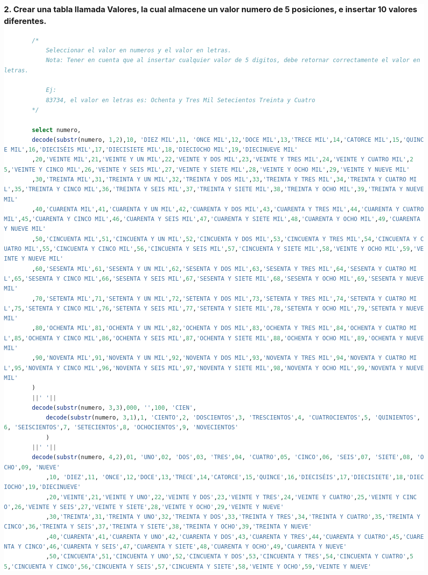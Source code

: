 ### 2. Crear una tabla llamada Valores, la cual almacene un valor numero de 5 posiciones, e insertar 10 valores diferentes.
``` SQL
		/*
			Seleccionar el valor en numeros y el valor en letras.
			Nota: Tener en cuenta que al insertar cualquier valor de 5 digitos, debe retornar correctamente el valor en letras.

			Ej:
			83734, el valor en letras es: Ochenta y Tres Mil Setecientos Treinta y Cuatro
		*/
		
		select numero, 
		decode(substr(numero, 1,2),10, 'DIEZ MIL',11, 'ONCE MIL',12,'DOCE MIL',13,'TRECE MIL',14,'CATORCE MIL',15,'QUINCE MIL',16,'DIECISÉIS MIL',17,'DIECISIETE MIL',18,'DIECIOCHO MIL',19,'DIECINUEVE MIL'
		,20,'VEINTE MIL',21,'VEINTE Y UN MIL',22,'VEINTE Y DOS MIL',23,'VEINTE Y TRES MIL',24,'VEINTE Y CUATRO MIL',25,'VEINTE Y CINCO MIL',26,'VEINTE Y SEIS MIL',27,'VEINTE Y SIETE MIL',28,'VEINTE Y OCHO MIL',29,'VEINTE Y NUEVE MIL'
		,30,'TREINTA MIL',31,'TREINTA Y UN MIL',32,'TREINTA Y DOS MIL',33,'TREINTA Y TRES MIL',34,'TREINTA Y CUATRO MIL',35,'TREINTA Y CINCO MIL',36,'TREINTA Y SEIS MIL',37,'TREINTA Y SIETE MIL',38,'TREINTA Y OCHO MIL',39,'TREINTA Y NUEVE MIL'
		,40,'CUARENTA MIL',41,'CUARENTA Y UN MIL',42,'CUARENTA Y DOS MIL',43,'CUARENTA Y TRES MIL',44,'CUARENTA Y CUATRO MIL',45,'CUARENTA Y CINCO MIL',46,'CUARENTA Y SEIS MIL',47,'CUARENTA Y SIETE MIL',48,'CUARENTA Y OCHO MIL',49,'CUARENTA Y NUEVE MIL'
		,50,'CINCUENTA MIL',51,'CINCUENTA Y UN MIL',52,'CINCUENTA Y DOS MIL',53,'CINCUENTA Y TRES MIL',54,'CINCUENTA Y CUATRO MIL',55,'CINCUENTA Y CINCO MIL',56,'CINCUENTA Y SEIS MIL',57,'CINCUENTA Y SIETE MIL',58,'VEINTE Y OCHO MIL',59,'VEINTE Y NUEVE MIL'
		,60,'SESENTA MIL',61,'SESENTA Y UN MIL',62,'SESENTA Y DOS MIL',63,'SESENTA Y TRES MIL',64,'SESENTA Y CUATRO MIL',65,'SESENTA Y CINCO MIL',66,'SESENTA Y SEIS MIL',67,'SESENTA Y SIETE MIL',68,'SESENTA Y OCHO MIL',69,'SESENTA Y NUEVE MIL'
		,70,'SETENTA MIL',71,'SETENTA Y UN MIL',72,'SETENTA Y DOS MIL',73,'SETENTA Y TRES MIL',74,'SETENTA Y CUATRO MIL',75,'SETENTA Y CINCO MIL',76,'SETENTA Y SEIS MIL',77,'SETENTA Y SIETE MIL',78,'SETENTA Y OCHO MIL',79,'SETENTA Y NUEVE MIL'
		,80,'OCHENTA MIL',81,'OCHENTA Y UN MIL',82,'OCHENTA Y DOS MIL',83,'OCHENTA Y TRES MIL',84,'OCHENTA Y CUATRO MIL',85,'OCHENTA Y CINCO MIL',86,'OCHENTA Y SEIS MIL',87,'OCHENTA Y SIETE MIL',88,'OCHENTA Y OCHO MIL',89,'OCHENTA Y NUEVE MIL'
		,90,'NOVENTA MIL',91,'NOVENTA Y UN MIL',92,'NOVENTA Y DOS MIL',93,'NOVENTA Y TRES MIL',94,'NOVENTA Y CUATRO MIL',95,'NOVENTA Y CINCO MIL',96,'NOVENTA Y SEIS MIL',97,'NOVENTA Y SIETE MIL',98,'NOVENTA Y OCHO MIL',99,'NOVENTA Y NUEVE MIL'
		) 
		||' '||
		decode(substr(numero, 3,3),000, '',100, 'CIEN', 
			decode(substr(numero, 3,1),1, 'CIENTO',2, 'DOSCIENTOS',3, 'TRESCIENTOS',4, 'CUATROCIENTOS',5, 'QUINIENTOS',6, 'SEISCIENTOS',7, 'SETECIENTOS',8, 'OCHOCIENTOS',9, 'NOVECIENTOS'
			)
		||' '||
		decode(substr(numero, 4,2),01, 'UNO',02, 'DOS',03, 'TRES',04, 'CUATRO',05, 'CINCO',06, 'SEIS',07, 'SIETE',08, 'OCHO',09, 'NUEVE'
			,10, 'DIEZ',11, 'ONCE',12,'DOCE',13,'TRECE',14,'CATORCE',15,'QUINCE',16,'DIECISÉIS',17,'DIECISIETE',18,'DIECIOCHO',19,'DIECINUEVE'
			,20,'VEINTE',21,'VEINTE Y UNO',22,'VEINTE Y DOS',23,'VEINTE Y TRES',24,'VEINTE Y CUATRO',25,'VEINTE Y CINCO',26,'VEINTE Y SEIS',27,'VEINTE Y SIETE',28,'VEINTE Y OCHO',29,'VEINTE Y NUEVE'
			,30,'TREINTA',31,'TREINTA Y UNO',32,'TREINTA Y DOS',33,'TREINTA Y TRES',34,'TREINTA Y CUATRO',35,'TREINTA Y CINCO',36,'TREINTA Y SEIS',37,'TREINTA Y SIETE',38,'TREINTA Y OCHO',39,'TREINTA Y NUEVE'
			,40,'CUARENTA',41,'CUARENTA Y UNO',42,'CUARENTA Y DOS',43,'CUARENTA Y TRES',44,'CUARENTA Y CUATRO',45,'CUARENTA Y CINCO',46,'CUARENTA Y SEIS',47,'CUARENTA Y SIETE',48,'CUARENTA Y OCHO',49,'CUARENTA Y NUEVE'
			,50,'CINCUENTA',51,'CINCUENTA Y UNO',52,'CINCUENTA Y DOS',53,'CINCUENTA Y TRES',54,'CINCUENTA Y CUATRO',55,'CINCUENTA Y CINCO',56,'CINCUENTA Y SEIS',57,'CINCUENTA Y SIETE',58,'VEINTE Y OCHO',59,'VEINTE Y NUEVE'
```
